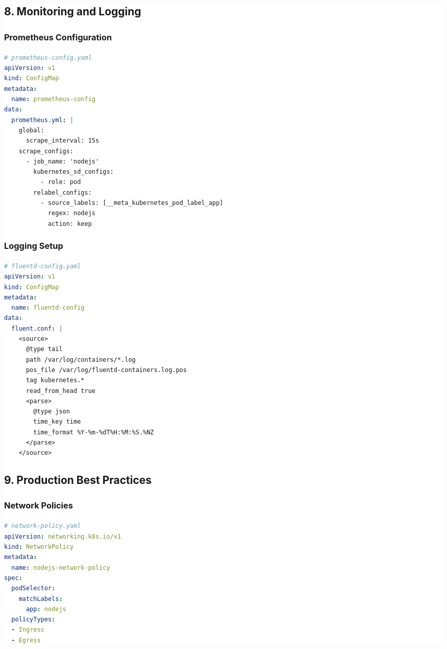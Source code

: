 ## 8. Monitoring and Logging

### Prometheus Configuration
```yaml
# prometheus-config.yaml
apiVersion: v1
kind: ConfigMap
metadata:
  name: prometheus-config
data:
  prometheus.yml: |
    global:
      scrape_interval: 15s
    scrape_configs:
      - job_name: 'nodejs'
        kubernetes_sd_configs:
          - role: pod
        relabel_configs:
          - source_labels: [__meta_kubernetes_pod_label_app]
            regex: nodejs
            action: keep
```

### Logging Setup
```yaml
# fluentd-config.yaml
apiVersion: v1
kind: ConfigMap
metadata:
  name: fluentd-config
data:
  fluent.conf: |
    <source>
      @type tail
      path /var/log/containers/*.log
      pos_file /var/log/fluentd-containers.log.pos
      tag kubernetes.*
      read_from_head true
      <parse>
        @type json
        time_key time
        time_format %Y-%m-%dT%H:%M:%S.%NZ
      </parse>
    </source>
```

## 9. Production Best Practices

### Network Policies
```yaml
# network-policy.yaml
apiVersion: networking.k8s.io/v1
kind: NetworkPolicy
metadata:
  name: nodejs-network-policy
spec:
  podSelector:
    matchLabels:
      app: nodejs
  policyTypes:
  - Ingress
  - Egress
```